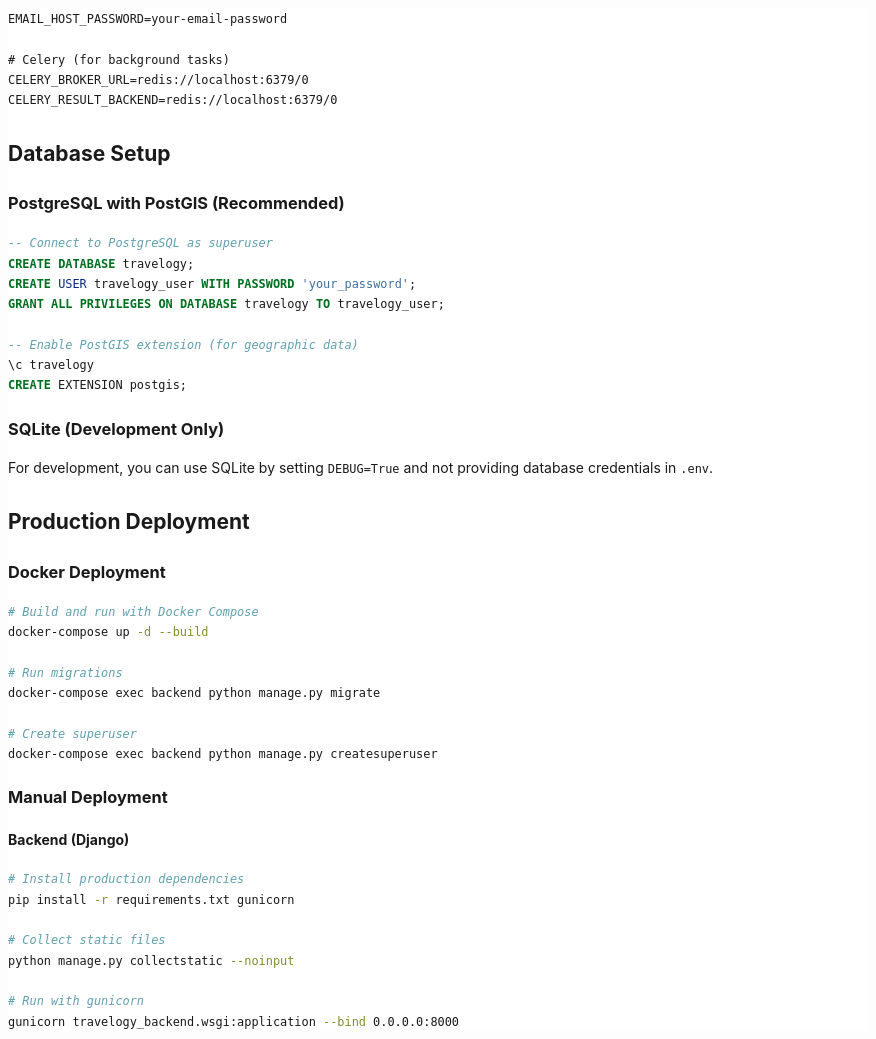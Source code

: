 ```env
EMAIL_HOST_PASSWORD=your-email-password

# Celery (for background tasks)
CELERY_BROKER_URL=redis://localhost:6379/0
CELERY_RESULT_BACKEND=redis://localhost:6379/0
```

## Database Setup

### PostgreSQL with PostGIS (Recommended)

```sql
-- Connect to PostgreSQL as superuser
CREATE DATABASE travelogy;
CREATE USER travelogy_user WITH PASSWORD 'your_password';
GRANT ALL PRIVILEGES ON DATABASE travelogy TO travelogy_user;

-- Enable PostGIS extension (for geographic data)
\c travelogy
CREATE EXTENSION postgis;
```

### SQLite (Development Only)

For development, you can use SQLite by setting `DEBUG=True` and not providing database credentials in `.env`.

## Production Deployment

### Docker Deployment

```bash
# Build and run with Docker Compose
docker-compose up -d --build

# Run migrations
docker-compose exec backend python manage.py migrate

# Create superuser
docker-compose exec backend python manage.py createsuperuser
```

### Manual Deployment

#### Backend (Django)

```bash
# Install production dependencies
pip install -r requirements.txt gunicorn

# Collect static files
python manage.py collectstatic --noinput

# Run with gunicorn
gunicorn travelogy_backend.wsgi:application --bind 0.0.0.0:8000
```
